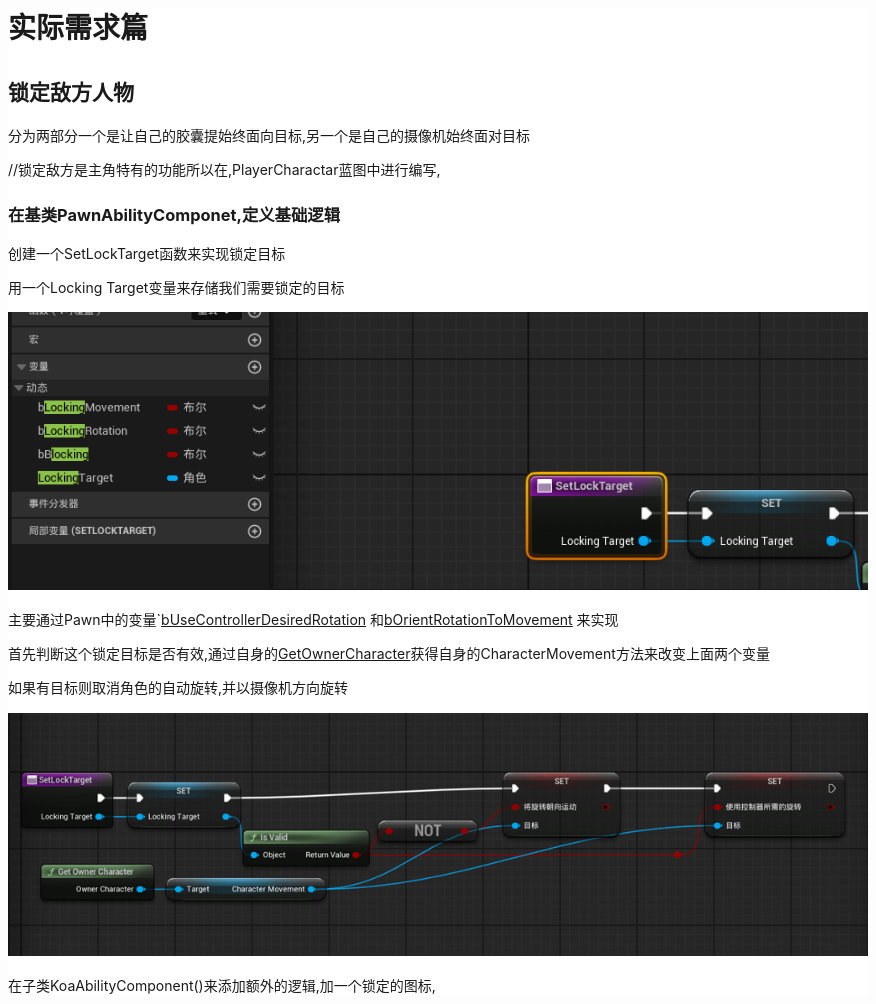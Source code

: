 # 实际需求篇

## 锁定敌方人物

分为两部分一个是让自己的胶囊提始终面向目标,另一个是自己的摄像机始终面对目标

//锁定敌方是主角特有的功能所以在,PlayerCharactar蓝图中进行编写,

### 在基类PawnAbilityComponet,定义基础逻辑

创建一个SetLockTarget函数来实现锁定目标

用一个Locking Target变量来存储我们需要锁定的目标

![image-20250629134934915](./TyporaImage/image-20250629134934915.png)

主要通过Pawn中的变量`[bUseControllerDesiredRotation](#bUseControllerDesiredRotation) 和[bOrientRotationToMovement](#bOrientRotationToMovement) 来实现

首先判断这个锁定目标是否有效,通过自身的[GetOwnerCharacter](#GetOwnerCharacter)获得自身的CharacterMovement方法来改变上面两个变量

如果有目标则取消角色的自动旋转,并以摄像机方向旋转

![image-20250629141603164](./TyporaImage/image-20250629141603164.png)

在子类KoaAbilityComponent()来添加额外的逻辑,加一个锁定的图标,

